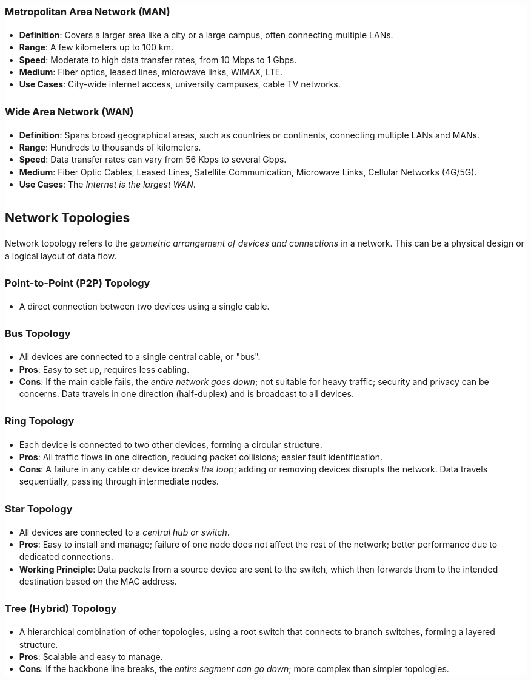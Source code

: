 ### Metropolitan Area Network (MAN)
- **Definition**: Covers a larger area like a city or a large campus, often connecting multiple LANs.
- **Range**: A few kilometers up to 100 km.
- **Speed**: Moderate to high data transfer rates, from 10 Mbps to 1 Gbps.
- **Medium**: Fiber optics, leased lines, microwave links, WiMAX, LTE.
- **Use Cases**: City-wide internet access, university campuses, cable TV networks.

### Wide Area Network (WAN)
- **Definition**: Spans broad geographical areas, such as countries or continents, connecting multiple LANs and MANs.
- **Range**: Hundreds to thousands of kilometers.
- **Speed**: Data transfer rates can vary from 56 Kbps to several Gbps.
- **Medium**: Fiber Optic Cables, Leased Lines, Satellite Communication, Microwave Links, Cellular Networks (4G/5G).
- **Use Cases**: The *Internet is the largest WAN*.

## Network Topologies

Network topology refers to the *geometric arrangement of devices and connections* in a network. This can be a physical design or a logical layout of data flow.

### Point-to-Point (P2P) Topology
- A direct connection between two devices using a single cable.

### Bus Topology
- All devices are connected to a single central cable, or "bus".
- **Pros**: Easy to set up, requires less cabling.
- **Cons**: If the main cable fails, the *entire network goes down*; not suitable for heavy traffic; security and privacy can be concerns. Data travels in one direction (half-duplex) and is broadcast to all devices.

### Ring Topology
- Each device is connected to two other devices, forming a circular structure.
- **Pros**: All traffic flows in one direction, reducing packet collisions; easier fault identification.
- **Cons**: A failure in any cable or device *breaks the loop*; adding or removing devices disrupts the network. Data travels sequentially, passing through intermediate nodes.

### Star Topology
- All devices are connected to a *central hub or switch*.
- **Pros**: Easy to install and manage; failure of one node does not affect the rest of the network; better performance due to dedicated connections.
- **Working Principle**: Data packets from a source device are sent to the switch, which then forwards them to the intended destination based on the MAC address.

### Tree (Hybrid) Topology
- A hierarchical combination of other topologies, using a root switch that connects to branch switches, forming a layered structure.
- **Pros**: Scalable and easy to manage.
- **Cons**: If the backbone line breaks, the *entire segment can go down*; more complex than simpler topologies.
